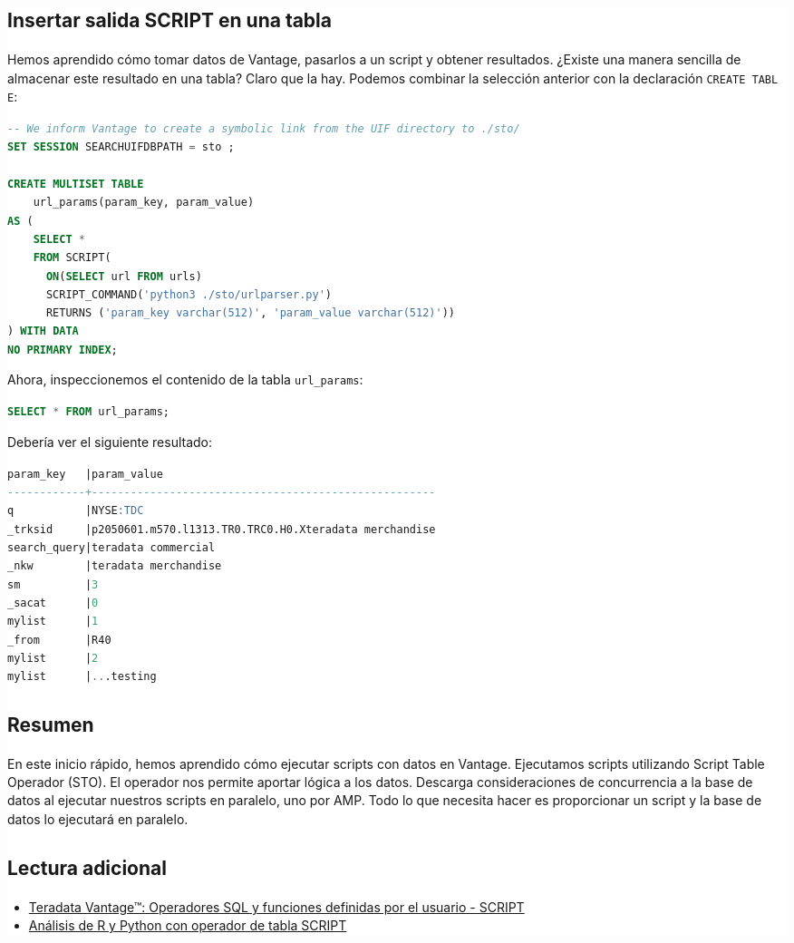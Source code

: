 ## Insertar salida SCRIPT en una tabla

Hemos aprendido cómo tomar datos de Vantage, pasarlos a un script y obtener resultados. ¿Existe una manera sencilla de almacenar este resultado en una tabla? Claro que la hay. Podemos combinar la selección anterior con la declaración `CREATE TABLE`:

```sql
-- We inform Vantage to create a symbolic link from the UIF directory to ./sto/
SET SESSION SEARCHUIFDBPATH = sto ;

CREATE MULTISET TABLE
    url_params(param_key, param_value)
AS (
    SELECT *
    FROM SCRIPT(
      ON(SELECT url FROM urls)
      SCRIPT_COMMAND('python3 ./sto/urlparser.py')
      RETURNS ('param_key varchar(512)', 'param_value varchar(512)'))
) WITH DATA
NO PRIMARY INDEX;
```

Ahora, inspeccionemos el contenido de la tabla `url_params`:

```sql
SELECT * FROM url_params;
```

Debería ver el siguiente resultado:
```sql
param_key   |param_value
------------+-----------------------------------------------------
q           |NYSE:TDC
_trksid     |p2050601.m570.l1313.TR0.TRC0.H0.Xteradata merchandise
search_query|teradata commercial
_nkw        |teradata merchandise
sm          |3
_sacat      |0
mylist      |1
_from       |R40
mylist      |2
mylist      |...testing
```

## Resumen

En este inicio rápido, hemos aprendido cómo ejecutar scripts con datos en Vantage. Ejecutamos scripts utilizando Script Table Operador (STO). El operador nos permite aportar lógica a los datos. Descarga consideraciones de concurrencia a la base de datos al ejecutar nuestros scripts en paralelo, uno por AMP. Todo lo que necesita hacer es proporcionar un script y la base de datos lo ejecutará en paralelo.

## Lectura adicional
* [Teradata Vantage™: Operadores SQL y funciones definidas por el usuario - SCRIPT](https://docs.teradata.com/r/9VmItX3V2Ni9Ts70HbDzVg/CBAaRxUyOdF0t1SQIuXeug)
* [Análisis de R y Python con operador de tabla SCRIPT](https://docs.teradata.com/v/u/Orange-Book/R-and-Python-Analytics-with-SCRIPT-Table-Operator-Orange-Book-4.3.1)

<CommunityLink />